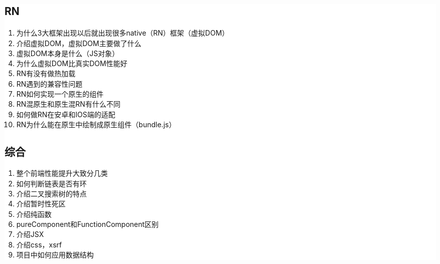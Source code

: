 ## RN

1. 为什么3大框架出现以后就出现很多native（RN）框架（虚拟DOM）
2. 介绍虚拟DOM，虚拟DOM主要做了什么
3. 虚拟DOM本身是什么（JS对象）
4. 为什么虚拟DOM比真实DOM性能好
5. RN有没有做热加载
6. RN遇到的兼容性问题
7. RN如何实现一个原生的组件
8. RN混原生和原生混RN有什么不同 
9. 如何做RN在安卓和IOS端的适配
10. RN为什么能在原生中绘制成原生组件（bundle.js）

## 综合

1. 整个前端性能提升大致分几类
2. 如何判断链表是否有环
3. 介绍二叉搜索树的特点
4. 介绍暂时性死区
5. 介绍纯函数 
6. pureComponent和FunctionComponent区别
7. 介绍JSX
8. 介绍css，xsrf
9. 项目中如何应用数据结构